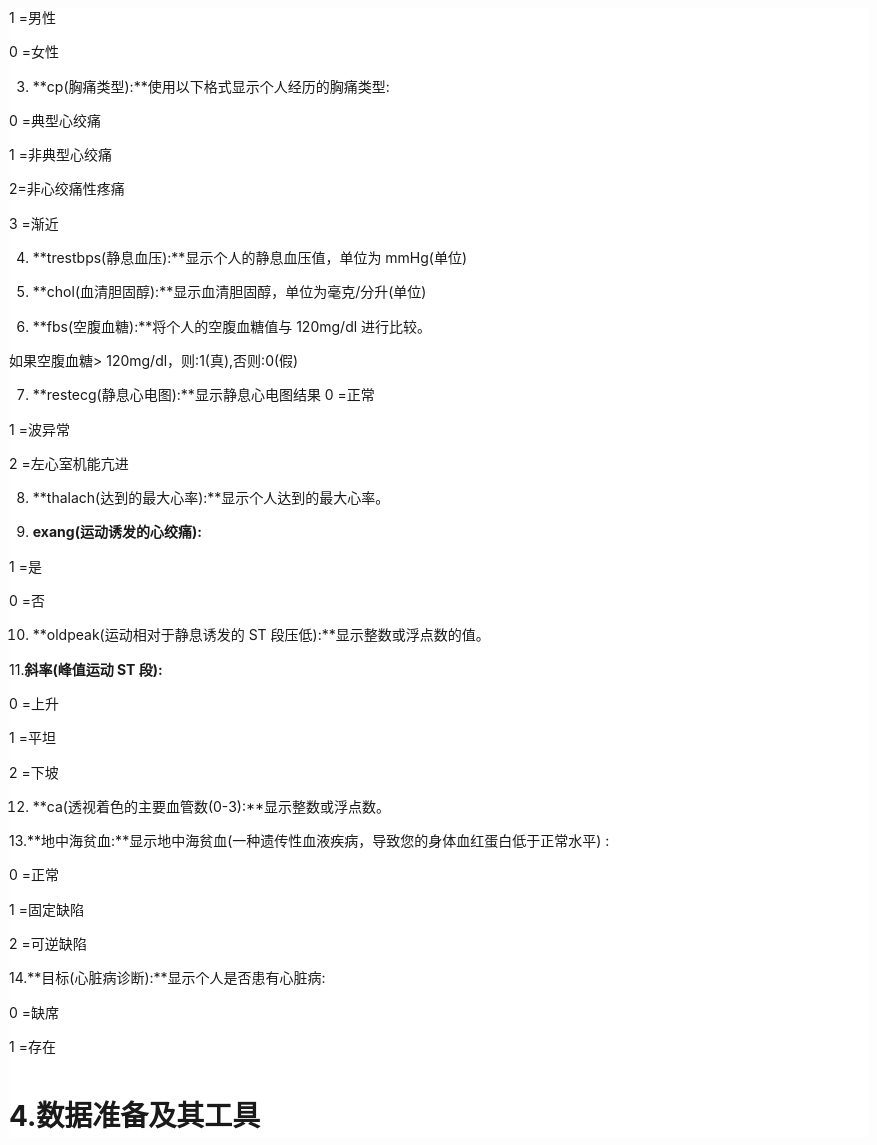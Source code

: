 1 =男性

0 =女性

3. **cp(胸痛类型):**使用以下格式显示个人经历的胸痛类型:

0 =典型心绞痛

1 =非典型心绞痛

2=非心绞痛性疼痛

3 =渐近

4. **trestbps(静息血压):**显示个人的静息血压值，单位为 mmHg(单位)

5. **chol(血清胆固醇):**显示血清胆固醇，单位为毫克/分升(单位)

6. **fbs(空腹血糖):**将个人的空腹血糖值与 120mg/dl 进行比较。

如果空腹血糖> 120mg/dl，则:1(真),否则:0(假)

7. **restecg(静息心电图):**显示静息心电图结果 0 =正常

1 =波异常

2 =左心室机能亢进

8. **thalach(达到的最大心率):**显示个人达到的最大心率。

9. **exang(运动诱发的心绞痛):**

1 =是

0 =否

10. **oldpeak(运动相对于静息诱发的 ST 段压低):**显示整数或浮点数的值。

11.**斜率(峰值运动 ST 段):**

0 =上升

1 =平坦

2 =下坡

12. **ca(透视着色的主要血管数(0-3):**显示整数或浮点数。

13.**地中海贫血:**显示地中海贫血(一种遗传性血液疾病，导致您的身体血红蛋白低于正常水平) :

0 =正常

1 =固定缺陷

2 =可逆缺陷

14.**目标(心脏病诊断):**显示个人是否患有心脏病:

0 =缺席

1 =存在

# 4.**数据准备及其工具**
